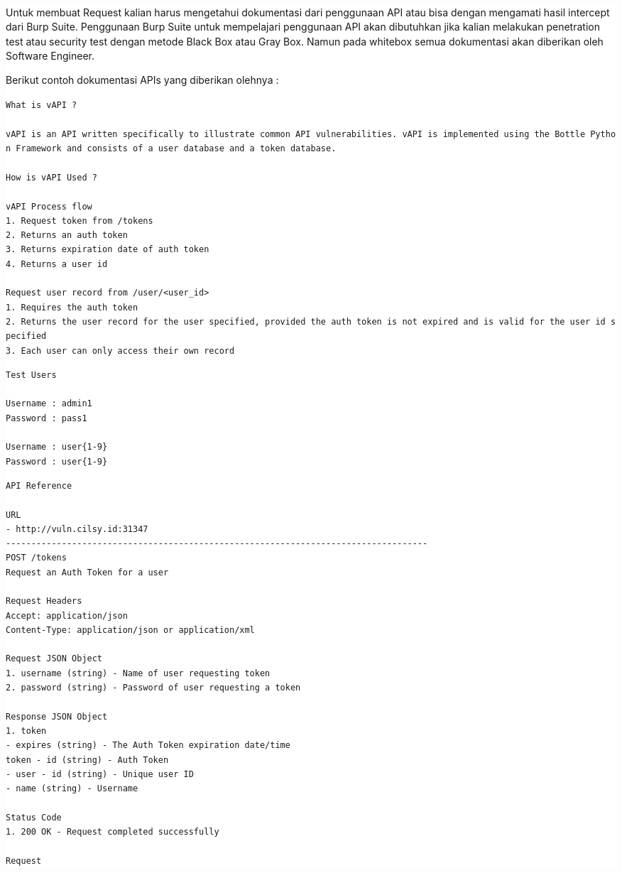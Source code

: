 Untuk membuat Request kalian harus mengetahui dokumentasi dari penggunaan API atau bisa dengan mengamati hasil intercept dari Burp Suite. Penggunaan Burp Suite untuk mempelajari penggunaan API akan dibutuhkan jika kalian melakukan penetration test atau security test dengan metode Black Box atau Gray Box. Namun pada whitebox semua dokumentasi akan diberikan oleh Software Engineer. 

Berikut contoh dokumentasi APIs yang diberikan olehnya :

```
What is vAPI ?

vAPI is an API written specifically to illustrate common API vulnerabilities. vAPI is implemented using the Bottle Python Framework and consists of a user database and a token database.

How is vAPI Used ?

vAPI Process flow
1. Request token from /tokens
2. Returns an auth token
3. Returns expiration date of auth token
4. Returns a user id

Request user record from /user/<user_id>
1. Requires the auth token
2. Returns the user record for the user specified, provided the auth token is not expired and is valid for the user id specified
3. Each user can only access their own record
```

```
Test Users

Username : admin1
Password : pass1

Username : user{1-9}
Password : user{1-9}
```

```
API Reference

URL
- http://vuln.cilsy.id:31347
-----------------------------------------------------------------------------------
POST /tokens
Request an Auth Token for a user

Request Headers
Accept: application/json
Content-Type: application/json or application/xml

Request JSON Object
1. username (string) - Name of user requesting token
2. password (string) - Password of user requesting a token

Response JSON Object
1. token
- expires (string) - The Auth Token expiration date/time
token - id (string) - Auth Token
- user - id (string) - Unique user ID
- name (string) - Username

Status Code
1. 200 OK - Request completed successfully

Request
```